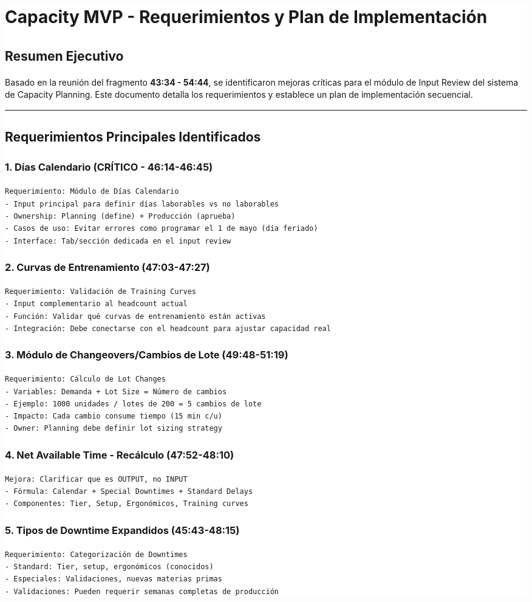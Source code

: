 # Capacity MVP - Requerimientos y Plan de Implementación

## Resumen Ejecutivo

Basado en la reunión del fragmento **43:34 - 54:44**, se identificaron mejoras críticas para el módulo de Input Review del sistema de Capacity Planning. Este documento detalla los requerimientos y establece un plan de implementación secuencial.

---

## **Requerimientos Principales Identificados**

### 1. **Días Calendario (CRÍTICO - 46:14-46:45)**
```
Requerimiento: Módulo de Días Calendario
- Input principal para definir días laborables vs no laborables
- Ownership: Planning (define) + Producción (aprueba)
- Casos de uso: Evitar errores como programar el 1 de mayo (día feriado)
- Interface: Tab/sección dedicada en el input review
```

### 2. **Curvas de Entrenamiento (47:03-47:27)**
```
Requerimiento: Validación de Training Curves
- Input complementario al headcount actual
- Función: Validar qué curvas de entrenamiento están activas
- Integración: Debe conectarse con el headcount para ajustar capacidad real
```

### 3. **Módulo de Changeovers/Cambios de Lote (49:48-51:19)**
```
Requerimiento: Cálculo de Lot Changes
- Variables: Demanda + Lot Size = Número de cambios
- Ejemplo: 1000 unidades / lotes de 200 = 5 cambios de lote
- Impacto: Cada cambio consume tiempo (15 min c/u)
- Owner: Planning debe definir lot sizing strategy
```

### 4. **Net Available Time - Recálculo (47:52-48:10)**
```
Mejora: Clarificar que es OUTPUT, no INPUT
- Fórmula: Calendar + Special Downtimes + Standard Delays
- Componentes: Tier, Setup, Ergonómicos, Training curves
```

### 5. **Tipos de Downtime Expandidos (45:43-48:15)**
```
Requerimiento: Categorización de Downtimes
- Standard: Tier, setup, ergonómicos (conocidos)
- Especiales: Validaciones, nuevas materias primas
- Validaciones: Pueden requerir semanas completas de producción
```
